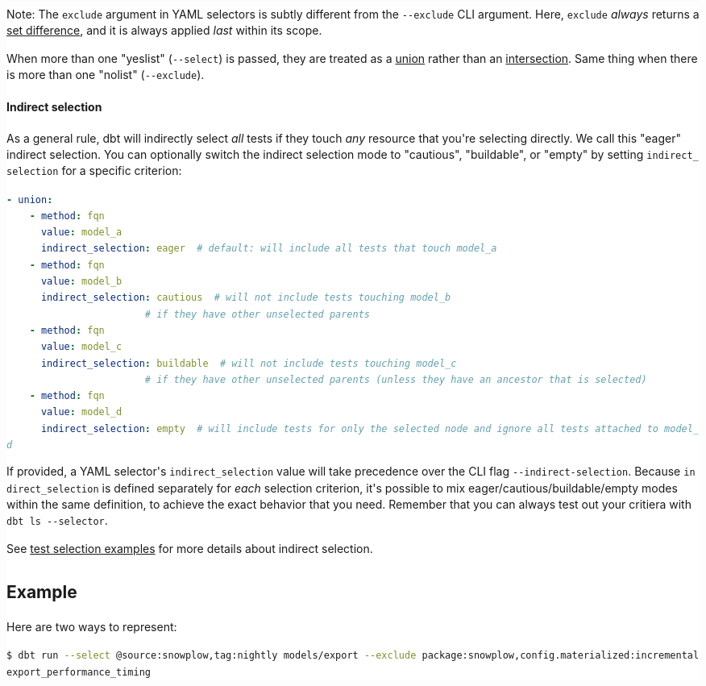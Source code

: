 Note: The `exclude` argument in YAML selectors is subtly different from
the `--exclude` CLI argument. Here, `exclude` _always_ returns a [set difference](https://en.wikipedia.org/wiki/Complement_(set_theory)),
and it is always applied _last_ within its scope.

When more than one "yeslist" (`--select`) is passed, they are treated as a [union](/reference/node-selection/set-operators#unions) rather than an [intersection](/reference/node-selection/set-operators#intersections). Same thing when there is more than one "nolist" (`--exclude`).


#### Indirect selection

As a general rule, dbt will indirectly select _all_ tests if they touch _any_ resource that you're selecting directly. We call this "eager" indirect selection. You can optionally switch the indirect selection mode to "cautious", "buildable", or "empty" by setting `indirect_selection` for a specific criterion:

```yml
- union:
    - method: fqn
      value: model_a
      indirect_selection: eager  # default: will include all tests that touch model_a
    - method: fqn
      value: model_b
      indirect_selection: cautious  # will not include tests touching model_b
                        # if they have other unselected parents
    - method: fqn
      value: model_c
      indirect_selection: buildable  # will not include tests touching model_c
                        # if they have other unselected parents (unless they have an ancestor that is selected)
    - method: fqn
      value: model_d
      indirect_selection: empty  # will include tests for only the selected node and ignore all tests attached to model_d
```

If provided, a YAML selector's `indirect_selection` value will take precedence over the CLI flag `--indirect-selection`. Because `indirect_selection` is defined separately for _each_ selection criterion, it's possible to mix eager/cautious/buildable/empty modes within the same definition, to achieve the exact behavior that you need. Remember that you can always test out your critiera with `dbt ls --selector`.

See [test selection examples](/reference/node-selection/test-selection-examples) for more details about indirect selection.

## Example

Here are two ways to represent:


  ```bash
  $ dbt run --select @source:snowplow,tag:nightly models/export --exclude package:snowplow,config.materialized:incremental export_performance_timing
  ```
